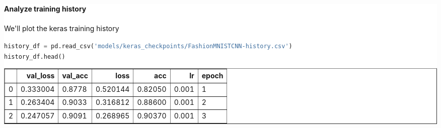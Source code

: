 #### Analyze training history 

We'll plot the keras training history


```python
history_df = pd.read_csv('models/keras_checkpoints/FashionMNISTCNN-history.csv')
history_df.head()
```




<div>
<style scoped>
    .dataframe tbody tr th:only-of-type {
        vertical-align: middle;
    }

    .dataframe tbody tr th {
        vertical-align: top;
    }

    .dataframe thead th {
        text-align: right;
    }
</style>
<table border="1" class="dataframe">
  <thead>
    <tr style="text-align: right;">
      <th></th>
      <th>val_loss</th>
      <th>val_acc</th>
      <th>loss</th>
      <th>acc</th>
      <th>lr</th>
      <th>epoch</th>
    </tr>
  </thead>
  <tbody>
    <tr>
      <td>0</td>
      <td>0.333004</td>
      <td>0.8778</td>
      <td>0.520144</td>
      <td>0.82050</td>
      <td>0.001</td>
      <td>1</td>
    </tr>
    <tr>
      <td>1</td>
      <td>0.263404</td>
      <td>0.9033</td>
      <td>0.316812</td>
      <td>0.88600</td>
      <td>0.001</td>
      <td>2</td>
    </tr>
    <tr>
      <td>2</td>
      <td>0.247057</td>
      <td>0.9091</td>
      <td>0.268965</td>
      <td>0.90370</td>
      <td>0.001</td>
      <td>3</td>
    </tr>
    <tr>